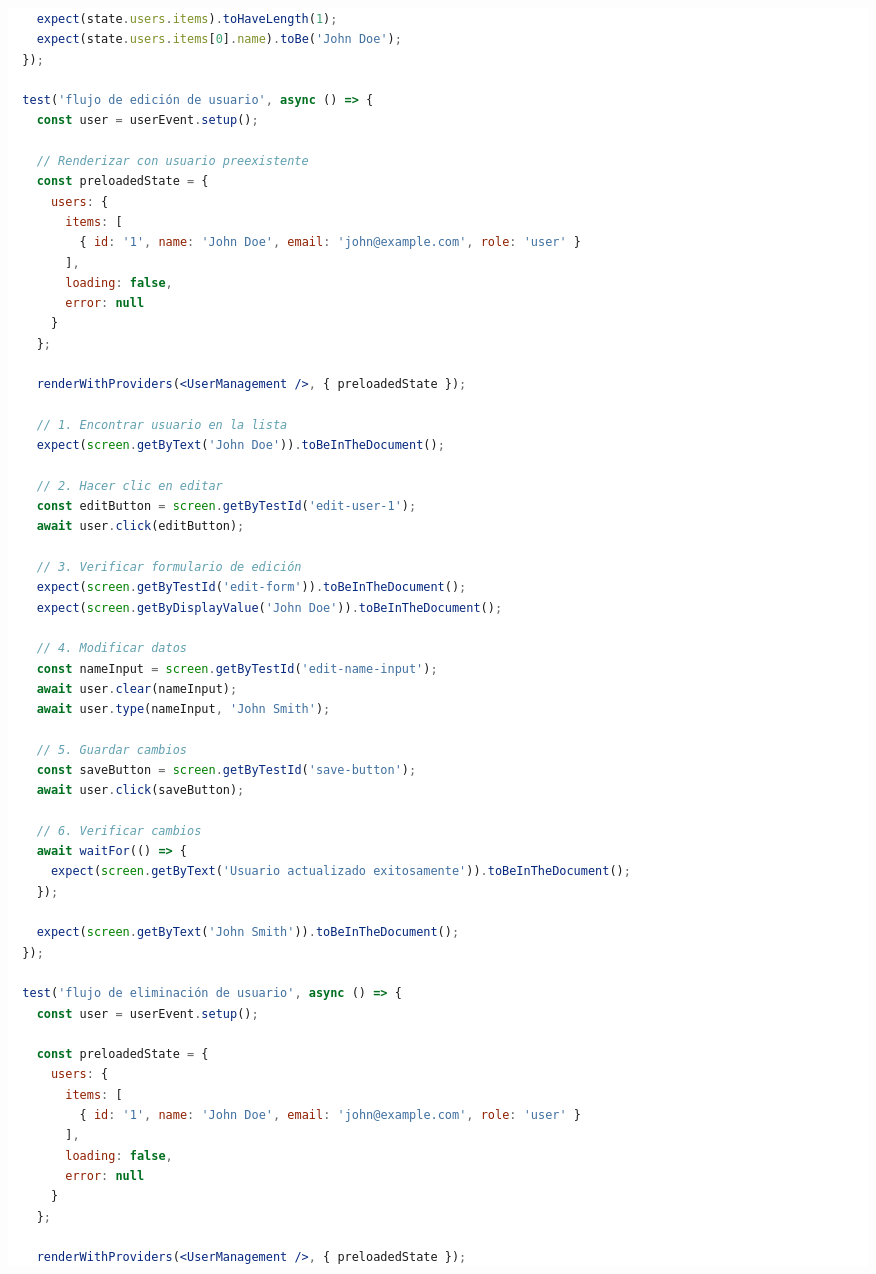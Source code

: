 ```jsx
    expect(state.users.items).toHaveLength(1);
    expect(state.users.items[0].name).toBe('John Doe');
  });

  test('flujo de edición de usuario', async () => {
    const user = userEvent.setup();
    
    // Renderizar con usuario preexistente
    const preloadedState = {
      users: {
        items: [
          { id: '1', name: 'John Doe', email: 'john@example.com', role: 'user' }
        ],
        loading: false,
        error: null
      }
    };

    renderWithProviders(<UserManagement />, { preloadedState });

    // 1. Encontrar usuario en la lista
    expect(screen.getByText('John Doe')).toBeInTheDocument();

    // 2. Hacer clic en editar
    const editButton = screen.getByTestId('edit-user-1');
    await user.click(editButton);

    // 3. Verificar formulario de edición
    expect(screen.getByTestId('edit-form')).toBeInTheDocument();
    expect(screen.getByDisplayValue('John Doe')).toBeInTheDocument();

    // 4. Modificar datos
    const nameInput = screen.getByTestId('edit-name-input');
    await user.clear(nameInput);
    await user.type(nameInput, 'John Smith');

    // 5. Guardar cambios
    const saveButton = screen.getByTestId('save-button');
    await user.click(saveButton);

    // 6. Verificar cambios
    await waitFor(() => {
      expect(screen.getByText('Usuario actualizado exitosamente')).toBeInTheDocument();
    });

    expect(screen.getByText('John Smith')).toBeInTheDocument();
  });

  test('flujo de eliminación de usuario', async () => {
    const user = userEvent.setup();
    
    const preloadedState = {
      users: {
        items: [
          { id: '1', name: 'John Doe', email: 'john@example.com', role: 'user' }
        ],
        loading: false,
        error: null
      }
    };

    renderWithProviders(<UserManagement />, { preloadedState });

```